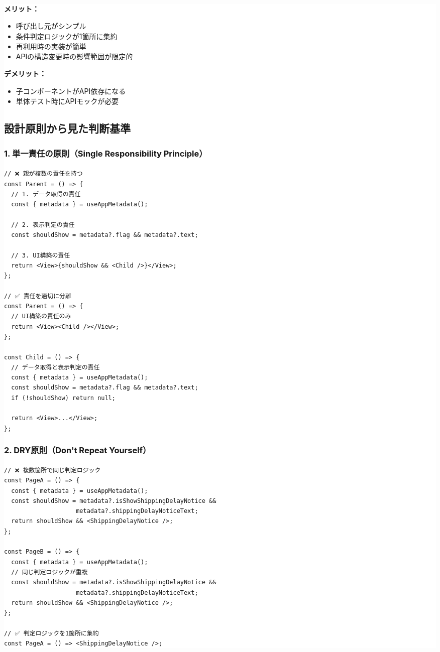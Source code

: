 **メリット：**
- 呼び出し元がシンプル
- 条件判定ロジックが1箇所に集約
- 再利用時の実装が簡単
- APIの構造変更時の影響範囲が限定的

**デメリット：**
- 子コンポーネントがAPI依存になる
- 単体テスト時にAPIモックが必要

## 設計原則から見た判断基準

### 1. 単一責任の原則（Single Responsibility Principle）

```tsx
// ❌ 親が複数の責任を持つ
const Parent = () => {
  // 1. データ取得の責任
  const { metadata } = useAppMetadata();
  
  // 2. 表示判定の責任
  const shouldShow = metadata?.flag && metadata?.text;
  
  // 3. UI構築の責任
  return <View>{shouldShow && <Child />}</View>;
};

// ✅ 責任を適切に分離
const Parent = () => {
  // UI構築の責任のみ
  return <View><Child /></View>;
};

const Child = () => {
  // データ取得と表示判定の責任
  const { metadata } = useAppMetadata();
  const shouldShow = metadata?.flag && metadata?.text;
  if (!shouldShow) return null;
  
  return <View>...</View>;
};
```

### 2. DRY原則（Don't Repeat Yourself）

```tsx
// ❌ 複数箇所で同じ判定ロジック
const PageA = () => {
  const { metadata } = useAppMetadata();
  const shouldShow = metadata?.isShowShippingDelayNotice && 
                    metadata?.shippingDelayNoticeText;
  return shouldShow && <ShippingDelayNotice />;
};

const PageB = () => {
  const { metadata } = useAppMetadata();
  // 同じ判定ロジックが重複
  const shouldShow = metadata?.isShowShippingDelayNotice && 
                    metadata?.shippingDelayNoticeText;
  return shouldShow && <ShippingDelayNotice />;
};

// ✅ 判定ロジックを1箇所に集約
const PageA = () => <ShippingDelayNotice />;
```